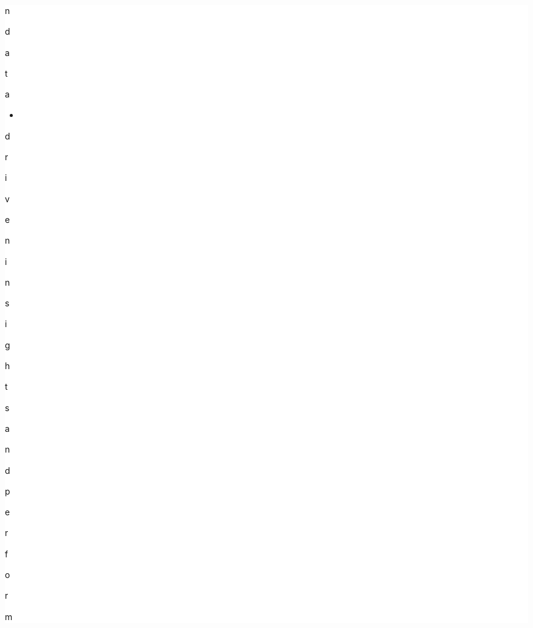 n

 

d

a

t

a

-

d

r

i

v

e

n

 

i

n

s

i

g

h

t

s

 

a

n

d

 

p

e

r

f

o

r

m
